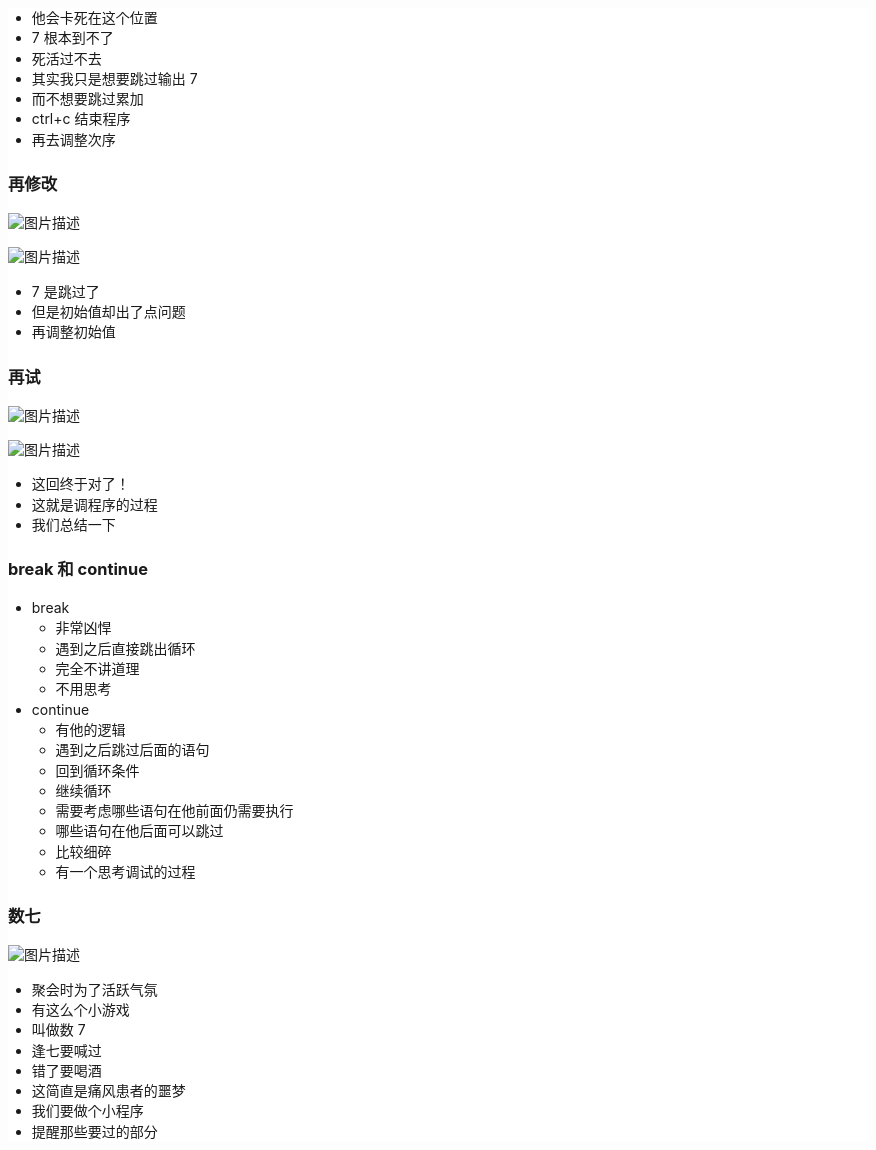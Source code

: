 - 他会卡死在这个位置
- 7 根本到不了
- 死活过不去
- 其实我只是想要跳过输出 7
- 而不想要跳过累加
- ctrl+c 结束程序
- 再去调整次序

### 再修改

![图片描述](https://doc.shiyanlou.com/courses/uid1190679-20211006-1633485149657)

![图片描述](https://doc.shiyanlou.com/courses/uid1190679-20211006-1633485157443)

- 7 是跳过了
- 但是初始值却出了点问题
- 再调整初始值

### 再试

![图片描述](https://doc.shiyanlou.com/courses/uid1190679-20211006-1633485234813)

![图片描述](https://doc.shiyanlou.com/courses/uid1190679-20211006-1633485243223)

- 这回终于对了！
- 这就是调程序的过程
- 我们总结一下

### break 和 continue

- break
  - 非常凶悍
  - 遇到之后直接跳出循环
  - 完全不讲道理
  - 不用思考
- continue
  - 有他的逻辑
  - 遇到之后跳过后面的语句
  - 回到循环条件
  - 继续循环
  - 需要考虑哪些语句在他前面仍需要执行
  - 哪些语句在他后面可以跳过
  - 比较细碎
  - 有一个思考调试的过程

### 数七

![图片描述](https://doc.shiyanlou.com/courses/uid1190679-20211006-1633485584468)

- 聚会时为了活跃气氛
- 有这么个小游戏
- 叫做数 7
- 逢七要喊过
- 错了要喝酒
- 这简直是痛风患者的噩梦
- 我们要做个小程序
- 提醒那些要过的部分
